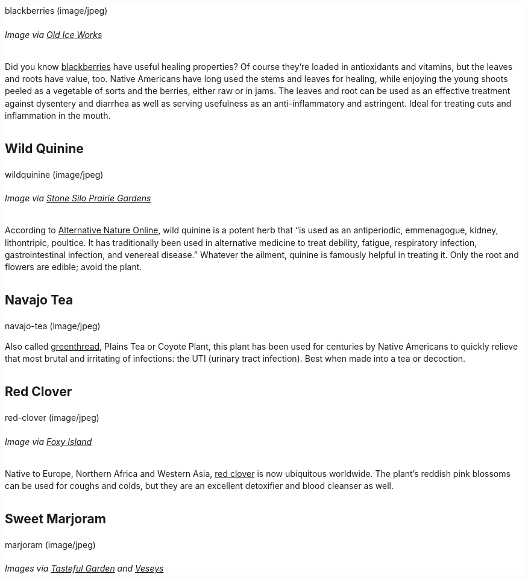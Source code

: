 blackberries (image/jpeg)

###### Image via [Old Ice Works](http://www.oldiceworks.com.au/zencart/index.php?main_page=index&cPath=1)

Did you know [blackberries](http://www.altnature.com/gallery/blackberry.htm) have useful healing properties? Of course they’re loaded in antioxidants and vitamins, but the leaves and roots have value, too. Native Americans have long used the stems and leaves for healing, while enjoying the young shoots peeled as a vegetable of sorts and the berries, either raw or in jams. The leaves and root can be used as an effective treatment against dysentery and diarrhea as well as serving usefulness as an anti-inflammatory and astringent. Ideal for treating cuts and inflammation in the mouth.

## Wild Quinine

wildquinine (image/jpeg)

###### Image via [Stone Silo Prairie Gardens](http://stonesiloprairie.com/catalog/i137.html)

According to [Alternative Nature Online](http://www.altnature.com/gallery/wildquinine.htm), wild quinine is a potent herb that “is used as an antiperiodic, emmenagogue, kidney, lithontripic, poultice. It has traditionally been used in alternative medicine to treat debility, fatigue, respiratory infection, gastrointestinal infection, and venereal disease.” Whatever the ailment, quinine is famously helpful in treating it. Only the root and flowers are edible; avoid the plant.

## Navajo Tea

navajo-tea (image/jpeg)

Also called [greenthread](http://www.itmonline.org/arts/greenthread.htm), Plains Tea or Coyote Plant, this plant has been used for centuries by Native Americans to quickly relieve that most brutal and irritating of infections: the UTI (urinary tract infection). Best when made into a tea or decoction.

## Red Clover

red-clover (image/jpeg)

###### Image via [Foxy Island](http://www.uk-wildflowers.co.uk/English-WildFlowers.html)

Native to Europe, Northern Africa and Western Asia, [red clover](http://www.crimson-sage.com/shop/?shop=1&cart=389032&cat=1&itemid=100192&) is now ubiquitous worldwide. The plant’s reddish pink blossoms can be used for coughs and colds, but they are an excellent detoxifier and blood cleanser as well.

## Sweet Marjoram

marjoram (image/jpeg)

###### Images via [Tasteful Garden](http://www.tastefulgarden.com/store/pc/404-Page-Not-Found-d166.htm) and [Veseys](http://www.veseys.com/ca/en/store/herbs/marjoramsweettp/sweetmarjoram/image)
